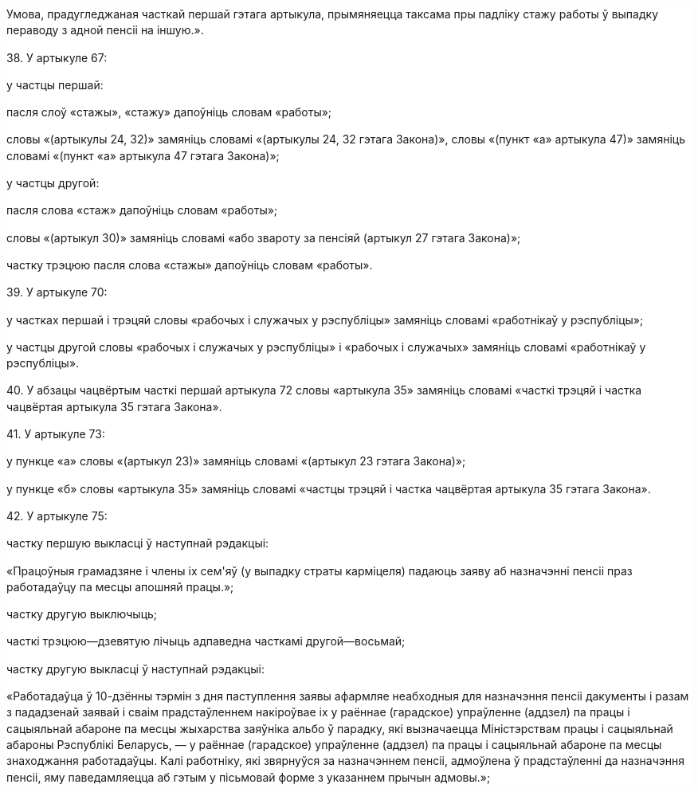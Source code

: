 Умова, прадугледжаная часткай першай гэтага артыкула, прымяняецца
таксама пры падліку стажу работы ў выпадку пераводу з адной
пенсіі на іншую.».

38\. У артыкуле 67:

у частцы першай:

пасля слоў «стажы», «стажу» дапоўніць словам «работы»;

словы «(артыкулы 24, 32)» замяніць словамі «(артыкулы 24, 32 гэтага
Закона)», словы «(пункт «а» артыкула 47)» замяніць словамі «(пункт
«а» артыкула 47 гэтага Закона)»;

у частцы другой:

пасля слова «стаж» дапоўніць словам «работы»;

словы «(артыкул 30)» замяніць словамі «або звароту за пенсіяй (артыкул
27 гэтага Закона)»;

частку трэцюю пасля слова «стажы» дапоўніць словам «работы».

39\. У артыкуле 70:

у частках першай і трэцяй словы «рабочых і служачых у рэспубліцы»
замяніць словамі «работнікаў у рэспубліцы»;

у частцы другой словы «рабочых і служачых у рэспубліцы» і «рабочых і
служачых» замяніць словамі «работнікаў у рэспубліцы».

40\. У абзацы чацвёртым часткі першай артыкула 72 словы «артыкула 35»
замяніць словамі «часткі трэцяй і частка чацвёртая артыкула 35 гэтага
Закона».

41\. У артыкуле 73:

у пункце «а» словы «(артыкул 23)» замяніць словамі «(артыкул 23 гэтага
Закона)»;

у пункце «б» словы «артыкула 35» замяніць словамі «частцы трэцяй і
частка чацвёртая артыкула 35 гэтага Закона».

42\. У артыкуле 75:

частку першую выкласці ў наступнай рэдакцыі:

«Працоўныя грамадзяне і члены іх сем'яў (у выпадку страты карміцеля)
падаюць заяву аб назначэнні пенсіі праз работадаўцу па месцы апошняй
працы.»;

частку другую выключыць;

часткі трэцюю—дзевятую лічыць адпаведна часткамі другой—восьмай;

частку другую выкласці ў наступнай рэдакцыі:

«Работадаўца ў 10-дзённы тэрмін з дня паступлення заявы афармляе
неабходныя для назначэння пенсіі дакументы і разам з пададзенай
заявай і сваім прадстаўленнем накіроўвае іх у раённае (гарадское)
упраўленне (аддзел) па працы і сацыяльнай абароне па месцы
жыхарства заяўніка альбо ў парадку, які вызначаецца
Міністэрствам працы і сацыяльнай абароны Рэспублікі
Беларусь, — у раённае (гарадское) упраўленне (аддзел) па працы і
сацыяльнай абароне па месцы знаходжання работадаўцы. Калі работніку, які
звярнуўся за назначэннем пенсіі, адмоўлена ў прадстаўленні да назначэння
пенсіі, яму паведамляецца аб гэтым у пісьмовай форме з указаннем прычын
адмовы.»;
